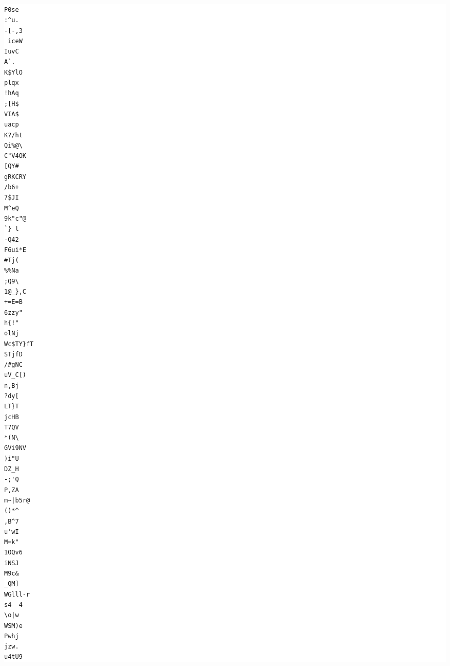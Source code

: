 ```
P0se
:^u.
-[-,3
 iceW
IuvC
A`.	
K$YlO
plqx
!hAq
;[H$
VIA$
uacp
K?/ht
Qi%@\
C"V4OK
[QY#
gRKCRY
/b6+
7$JI
M^eQ
9k"c"@
`} l
-Q42
F6ui*E
#Tj(
%%Na
;Q9\
1@_},C
+=E=B
6zzy"
h{!"
olNj
Wc$TY}fT
STjfD
/#gNC
uV_C[)
n,Bj
?dy[
LT}T
jcHB
T7QV
*(N\
GVi9NV
)i"U
DZ_H
-;'Q
P,ZA
m~|b5r@
()*^
,B^7
u'wI
M=k"
1OQv6
iNSJ
M9c&
_QM]
WGlll-r
s4	4
\o|w
WSM)e
Pwhj
jzw.
u4tU9
```